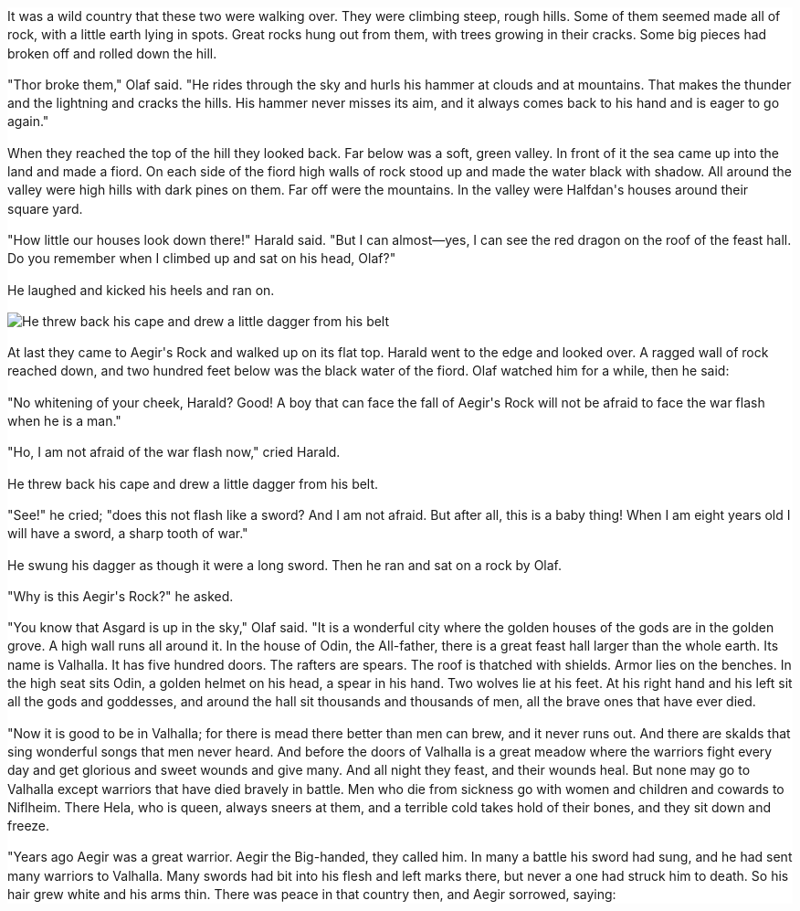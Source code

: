 It was a wild country that these two were walking over. They were climbing steep, rough hills. Some of them seemed made all of rock, with a little earth lying in spots. Great rocks hung out from them, with trees growing in their cracks. Some big pieces had broken off and rolled down the hill. 

"Thor broke them," Olaf said. "He rides through the sky and hurls his hammer at clouds and at mountains. That makes the thunder and the lightning and cracks the hills. His hammer never misses its aim, and it always comes back to his hand and is eager to go again."

When they reached the top of the hill they looked back. Far below was a soft, green valley. In front of it the sea came up into the land and made a fiord. On each side of the fiord high walls of rock stood up and made the water black with shadow. All around the valley were high hills with dark pines on them. Far off were the mountains. In the valley were Halfdan's houses around their square yard.

"How little our houses look down there!" Harald said. "But I can almost—yes, I can see the red dragon on the roof of the feast hall. Do you remember when I climbed up and sat on his head, Olaf?"

He laughed and kicked his heels and ran on.

![](images/013.png "He threw back his cape and drew a little dagger from his belt")

At last they came to Aegir's Rock and walked up on its flat top. Harald went to the edge and looked over. A ragged wall of rock reached down, and two hundred feet below was the black water of the fiord. Olaf watched him for a while, then he said:

"No whitening of your cheek, Harald? Good! A boy that can face the fall of Aegir's Rock will not be afraid to face the war flash when he is a man."

"Ho, I am not afraid of the war flash now," cried Harald.

He threw back his cape and drew a little dagger from his belt.

"See!" he cried; "does this not flash like a sword? And I am not afraid. But after all, this is a baby thing! When I am eight years old I will have a sword, a sharp tooth of war."

He swung his dagger as though it were a long sword. Then he ran and sat on a rock by Olaf.

"Why is this Aegir's Rock?" he asked.

"You know that Asgard is up in the sky," Olaf said. "It is a wonderful city where the golden houses of the gods are  in the golden grove. A high wall runs all around it. In the house of Odin, the All-father, there is a great feast hall larger than the whole earth. Its name is Valhalla. It has five hundred doors. The rafters are spears. The roof is thatched with shields. Armor lies on the benches. In the high seat sits Odin, a golden helmet on his head, a spear in his hand. Two wolves lie at his feet. At his right hand and his left sit all the gods and goddesses, and around the hall sit thousands and thousands of men, all the brave ones that have ever died.

"Now it is good to be in Valhalla; for there is mead there better than men can brew, and it never runs out. And there are skalds that sing wonderful songs that men never heard. And before the doors of Valhalla is a great meadow where the warriors fight every day and get glorious and sweet wounds and give many. And all night they feast, and their wounds heal. But none may go to Valhalla except warriors that have died bravely in battle. Men who die from sickness go with women and children and cowards  to Niflheim. There Hela, who is queen, always sneers at them, and a terrible cold takes hold of their bones, and they sit down and freeze.

"Years ago Aegir was a great warrior. Aegir the Big-handed, they called him. In many a battle his sword had sung, and he had sent many warriors to Valhalla. Many swords had bit into his flesh and left marks there, but never a one had struck him to death. So his hair grew white and his arms thin. There was peace in that country then, and Aegir sorrowed, saying:
